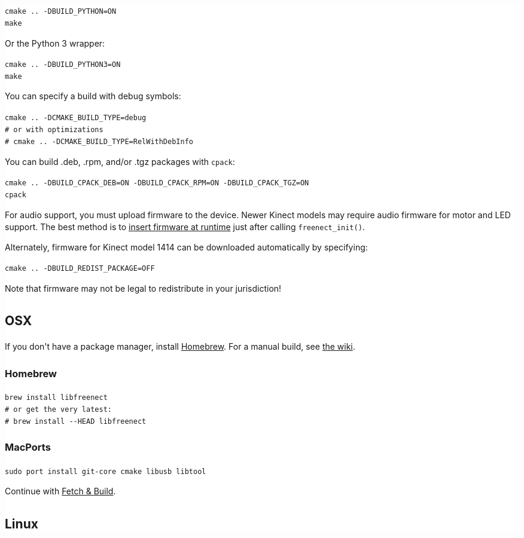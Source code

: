     cmake .. -DBUILD_PYTHON=ON
    make

Or the Python 3 wrapper:

    cmake .. -DBUILD_PYTHON3=ON
    make


You can specify a build with debug symbols:

    cmake .. -DCMAKE_BUILD_TYPE=debug
    # or with optimizations
    # cmake .. -DCMAKE_BUILD_TYPE=RelWithDebInfo

You can build .deb, .rpm, and/or .tgz packages with `cpack`:

    cmake .. -DBUILD_CPACK_DEB=ON -DBUILD_CPACK_RPM=ON -DBUILD_CPACK_TGZ=ON
    cpack

For audio support, you must upload firmware to the device.
Newer Kinect models may require audio firmware for motor and LED support.
The best method is to [insert firmware at runtime](https://github.com/OpenKinect/libfreenect/issues/376#issuecomment-41211251) just after calling `freenect_init()`.

Alternately, firmware for Kinect model 1414 can be downloaded automatically by specifying:

    cmake .. -DBUILD_REDIST_PACKAGE=OFF

Note that firmware may not be legal to redistribute in your jurisdiction!

## OSX

If you don't have a package manager, install [Homebrew](http://brew.sh/).
For a manual build, see [the wiki](http://openkinect.org/wiki/Getting_Started#Manual_Build_under_OSX).

### Homebrew

    brew install libfreenect
    # or get the very latest:
    # brew install --HEAD libfreenect

### MacPorts

    sudo port install git-core cmake libusb libtool

Continue with [Fetch & Build](#fetch-build).


## Linux
